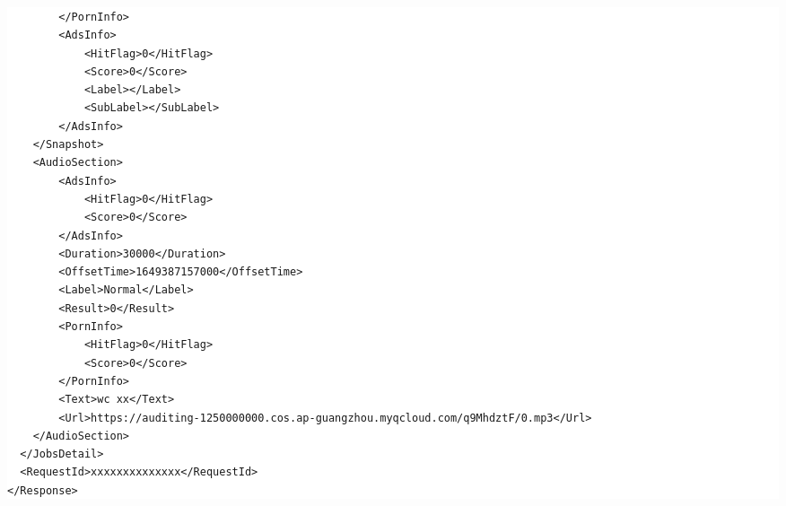 ```shell
        </PornInfo>
        <AdsInfo>
            <HitFlag>0</HitFlag>
            <Score>0</Score>
            <Label></Label>
            <SubLabel></SubLabel>
        </AdsInfo>
    </Snapshot>
    <AudioSection>
        <AdsInfo>
            <HitFlag>0</HitFlag>
            <Score>0</Score>
        </AdsInfo>
        <Duration>30000</Duration>
        <OffsetTime>1649387157000</OffsetTime>
        <Label>Normal</Label>
        <Result>0</Result>
        <PornInfo>
            <HitFlag>0</HitFlag>
            <Score>0</Score>
        </PornInfo>
        <Text>wc xx</Text>
        <Url>https://auditing-1250000000.cos.ap-guangzhou.myqcloud.com/q9MhdztF/0.mp3</Url>
    </AudioSection>
  </JobsDetail>
  <RequestId>xxxxxxxxxxxxxx</RequestId>
</Response>
```
